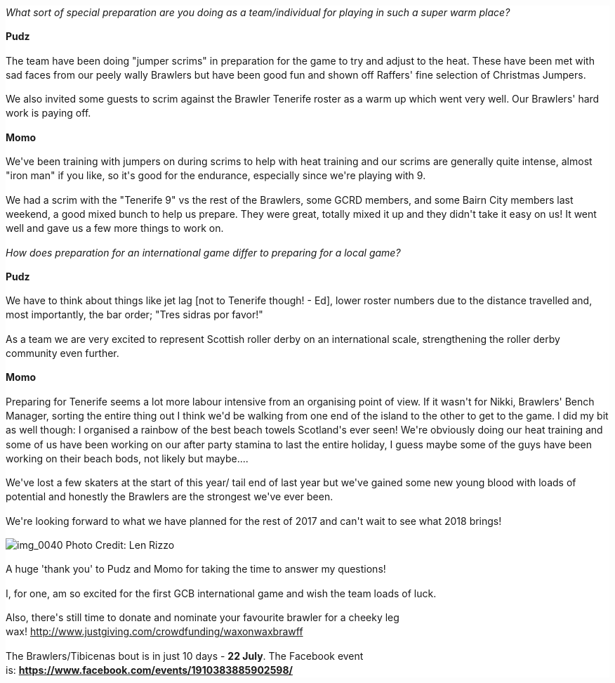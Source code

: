<i>What sort of special preparation are you doing as a team/individual for playing in such a super warm place?</i>

<b>Pudz</b>

The team have been doing "jumper scrims" in preparation for the game to try and adjust to the heat. These have been met with sad faces from our peely wally Brawlers but have been good fun and shown off Raffers' fine selection of Christmas Jumpers.

We also invited some guests to scrim against the Brawler Tenerife roster as a warm up which went very well. Our Brawlers' hard work is paying off.

<b>Momo</b>

We've been training with jumpers on during scrims to help with heat training and our scrims are generally quite intense, almost "iron man" if you like, so it's good for the endurance, especially since we're playing with 9.

We had a scrim with the "Tenerife 9" vs the rest of the Brawlers, some GCRD members, and some Bairn City members last weekend, a good mixed bunch to help us prepare. They were great, totally mixed it up and they didn't take it easy on us! It went well and gave us a few more things to work on.

<i>How does preparation for an international game differ to preparing for a local game?</i>

<b>Pudz</b>

We have to think about things like jet lag [not to Tenerife though! - Ed], lower roster numbers due to the distance travelled and, most importantly, the bar order; "Tres sidras por favor!"

As a team we are very excited to represent Scottish roller derby on an international scale, strengthening the roller derby community even further.

<b>Momo</b>

Preparing for Tenerife seems a lot more labour intensive from an organising point of view. If it wasn't for Nikki, Brawlers' Bench Manager, sorting the entire thing out I think we'd be walking from one end of the island to the other to get to the game. I did my bit as well though: I organised a rainbow of the best beach towels Scotland's ever seen! We're obviously doing our heat training and some of us have been working on our after party stamina to last the entire holiday, I guess maybe some of the guys have been working on their beach bods, not likely but maybe....

We've lost a few skaters at the start of this year/ tail end of last year but we've gained some new young blood with loads of potential and honestly the Brawlers are the strongest we've ever been.

We're looking forward to what we have planned for the rest of 2017 and can't wait to see what 2018 brings!

<img class="alignnone size-full wp-image-22169" src="/2017/07/img_0040.jpg" alt="img_0040" width="1024" height="682"> Photo Credit: Len Rizzo

A huge 'thank you' to Pudz and Momo for taking the time to answer my questions!

I, for one, am so excited for the first GCB international game and wish the team loads of luck.

Also, there's still time to donate and nominate your favourite brawler for a cheeky leg wax! <a href="http://www.justgiving.com/crowdfunding/waxonwaxbrawff">http://www.justgiving.com/crowdfunding/waxonwaxbrawff</a>

The Brawlers/Tibicenas bout is in just 10 days - <strong>22 July</strong>. The Facebook event is: <strong><a href="https://www.facebook.com/events/1910383885902598/">https://www.facebook.com/events/1910383885902598/</a></strong></body></html>
